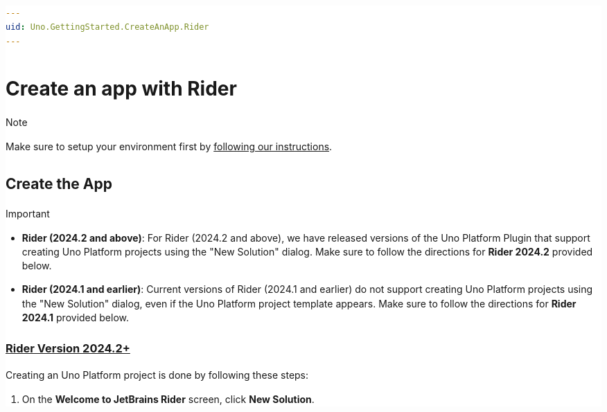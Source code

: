 ```yaml
---
uid: Uno.GettingStarted.CreateAnApp.Rider
---
```


# Create an app with Rider

> [!NOTE]
> Make sure to setup your environment first by [following our instructions](xref:Uno.GetStarted.Rider).

## Create the App

> [!IMPORTANT]
>
> - **Rider (2024.2 and above)**: For Rider (2024.2 and above), we have released versions of the Uno Platform Plugin that support creating Uno Platform projects using the "New Solution" dialog.
>   Make sure to follow the directions for **Rider 2024.2** provided below.
>
> - **Rider (2024.1 and earlier)**: Current versions of Rider (2024.1 and earlier) do not support creating Uno Platform projects using the "New Solution" dialog, even if the Uno Platform project template appears.
>   Make sure to follow the directions for **Rider 2024.1** provided below.

### [**Rider Version 2024.2+**](#tab/rider2024-2)

Creating an Uno Platform project is done by following these steps:

1. On the **Welcome to JetBrains Rider** screen, click **New Solution**.
